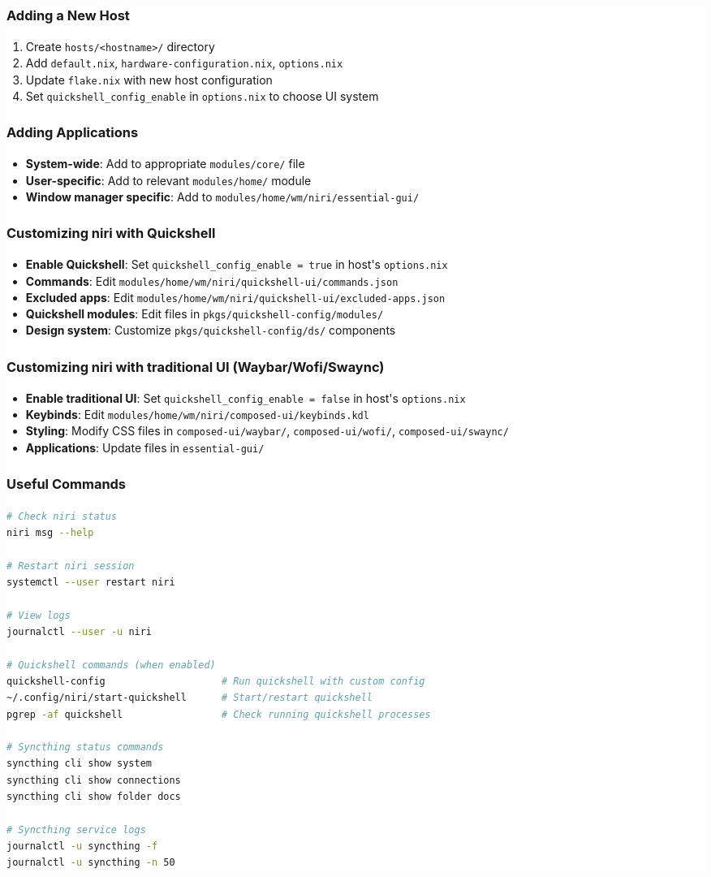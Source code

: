### Adding a New Host
1. Create `hosts/<hostname>/` directory
2. Add `default.nix`, `hardware-configuration.nix`, `options.nix`
3. Update `flake.nix` with new host configuration
4. Set `quickshell_config_enable` in `options.nix` to choose UI system

### Adding Applications
- **System-wide**: Add to appropriate `modules/core/` file
- **User-specific**: Add to relevant `modules/home/` module
- **Window manager specific**: Add to `modules/home/wm/niri/essential-gui/`

### Customizing niri with Quickshell
- **Enable Quickshell**: Set `quickshell_config_enable = true` in host's `options.nix`
- **Commands**: Edit `modules/home/wm/niri/quickshell-ui/commands.json`
- **Excluded apps**: Edit `modules/home/wm/niri/quickshell-ui/excluded-apps.json`
- **Quickshell modules**: Edit files in `pkgs/quickshell-config/modules/`
- **Design system**: Customize `pkgs/quickshell-config/ds/` components

### Customizing niri with traditional UI (Waybar/Wofi/Swaync)
- **Enable traditional UI**: Set `quickshell_config_enable = false` in host's `options.nix`
- **Keybinds**: Edit `modules/home/wm/niri/composed-ui/keybinds.kdl`
- **Styling**: Modify CSS files in `composed-ui/waybar/`, `composed-ui/wofi/`, `composed-ui/swaync/`
- **Applications**: Update files in `essential-gui/`

### Useful Commands
```bash
# Check niri status
niri msg --help

# Restart niri session
systemctl --user restart niri

# View logs
journalctl --user -u niri

# Quickshell commands (when enabled)
quickshell-config                    # Run quickshell with custom config
~/.config/niri/start-quickshell      # Start/restart quickshell
pgrep -af quickshell                 # Check running quickshell processes

# Syncthing status commands
syncthing cli show system
syncthing cli show connections
syncthing cli show folder docs

# Syncthing service logs
journalctl -u syncthing -f
journalctl -u syncthing -n 50
```
